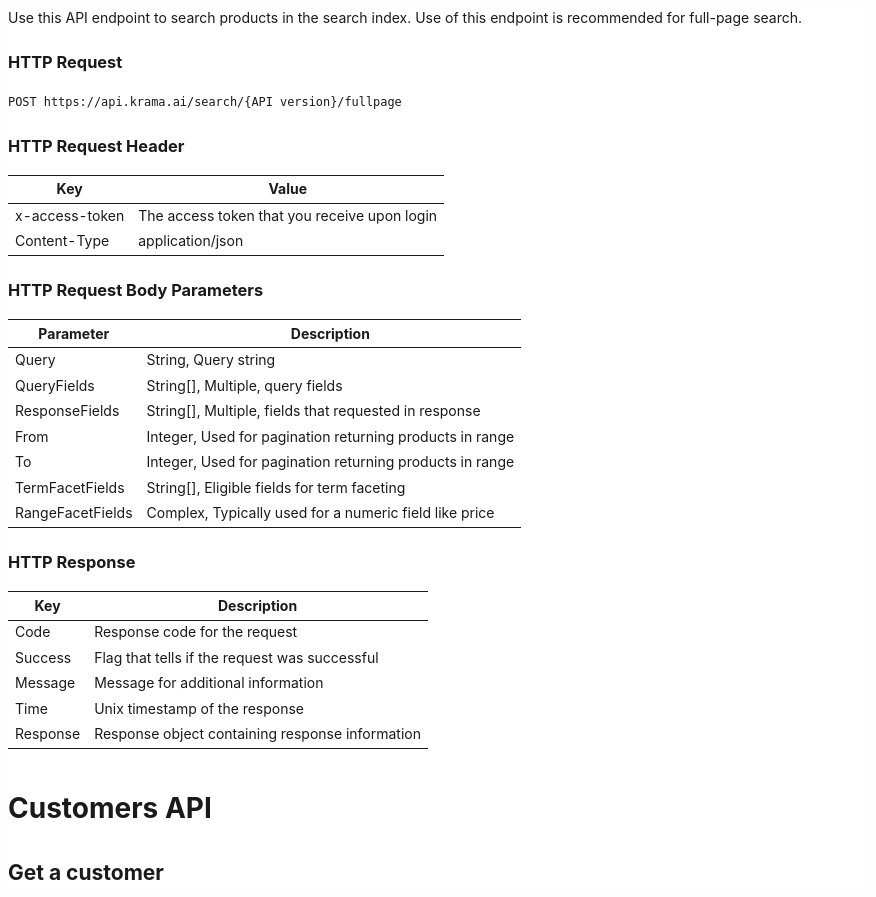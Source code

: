 Use this API endpoint to search products in the search index. Use of this endpoint is recommended for full-page search. 


### HTTP Request

`POST https://api.krama.ai/search/{API version}/fullpage`


### HTTP Request Header

| Key               |                Value                         |
|-------------------|----------------------------------------------|
|x-access-token     | The access token that you receive upon login |
|Content-Type       | application/json                             |


### HTTP Request Body Parameters

| Parameter                     |               Description                                        |
|-------------------------------|------------------------------------------------------------------|
| Query                         |  String,   Query string                                          |
| QueryFields                   |  String[], Multiple, query fields                                |
| ResponseFields                |  String[], Multiple, fields that requested in response           |
| From                          |  Integer,  Used for pagination returning products in range       |
| To                            |  Integer,  Used for pagination returning products in range       | 
| TermFacetFields               |  String[], Eligible fields for term faceting                     |
| RangeFacetFields              |  Complex,  Typically used for a numeric field like price         |

### HTTP Response

|  Key              |    Description                                                                |
|-------------------|-------------------------------------------------------------------------------|
| Code              | Response code for the request                                                 |
| Success           | Flag that tells if the request was successful                                 |
| Message           | Message for additional information                                            |
| Time              | Unix timestamp of the response                                                |
| Response          | Response object containing response information                               |



# Customers API

## Get a customer
